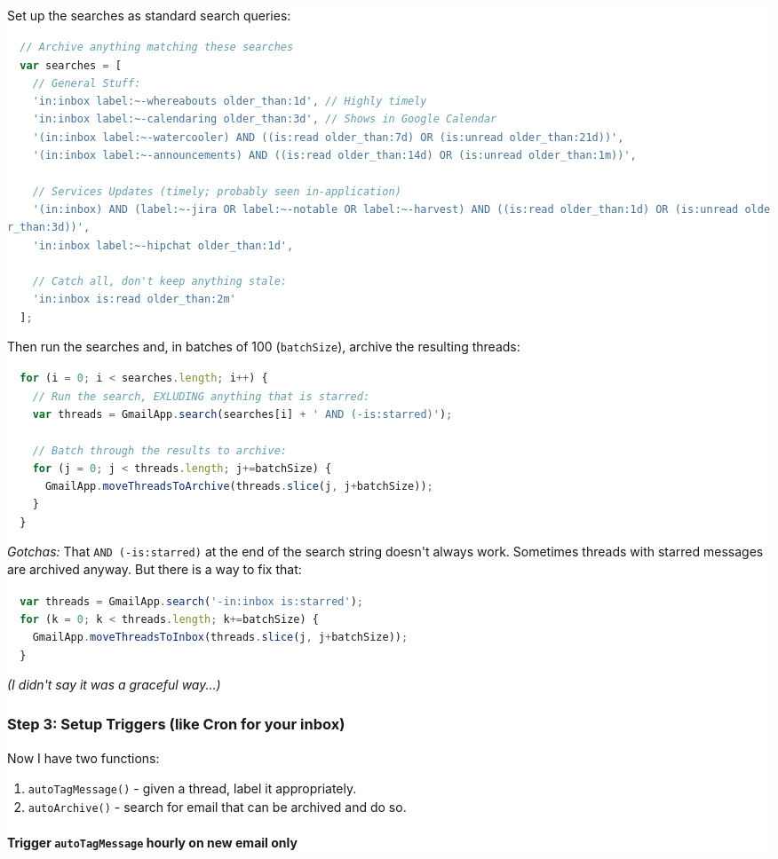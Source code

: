 Set up the searches as standard search queries:

``` js
  // Archive anything matching these searches
  var searches = [
    // General Stuff:
    'in:inbox label:~-whereabouts older_than:1d', // Highly timely
    'in:inbox label:~-calendaring older_than:3d', // Shows in Google Calendar
    '(in:inbox label:~-watercooler) AND ((is:read older_than:7d) OR (is:unread older_than:21d))',
    '(in:inbox label:~-announcements) AND ((is:read older_than:14d) OR (is:unread older_than:1m))',

    // Services Updates (timely; probably seen in-application)
    '(in:inbox) AND (label:~-jira OR label:~-notable OR label:~-harvest) AND ((is:read older_than:1d) OR (is:unread older_than:3d))',
    'in:inbox label:~-hipchat older_than:1d',

    // Catch all, don't keep anything stale:
    'in:inbox is:read older_than:2m'
  ];
```

Then run the searches and, in batches of 100 (`batchSize`), archive the resulting threads:

``` js
  for (i = 0; i < searches.length; i++) {
    // Run the search, EXLUDING anything that is starred:
    var threads = GmailApp.search(searches[i] + ' AND (-is:starred)');

    // Batch through the results to archive:
    for (j = 0; j < threads.length; j+=batchSize) {
      GmailApp.moveThreadsToArchive(threads.slice(j, j+batchSize));
    }
  }
```

_Gotchas:_ That `AND (-is:starred)` at the end of the search string doesn't
always work. Sometimes threads with starred messages are archived anyway. But
there is a way to fix that:

``` js
  var threads = GmailApp.search('-in:inbox is:starred');
  for (k = 0; k < threads.length; k+=batchSize) {
    GmailApp.moveThreadsToInbox(threads.slice(j, j+batchSize));
  }
```

_(I didn't say it was a graceful way...)_

### Step 3: Setup Triggers (like Cron for your inbox)

Now I have two functions:

1. `autoTagMessage()` - given a thread, label it appropriately.
2. `autoArchive()` - search for email that can be archived and do so.

#### Trigger `autoTagMessage` hourly on new email only


[TSMITH]: http://www.tsmithcreative.com/
[FOURWORD]: http://fourword.fourkitchens.com/
[4K]: http://fourkitchens.com/
[REPO]: https://github.com/tsmith512/blogpost-email
[GMAIL]: https://developers.google.com/apps-script/reference/gmail/
[GSCRIPT]: http://www.google.com/script/start/
[ADDLABEL]: https://developers.google.com/apps-script/reference/gmail/gmail-thread#addLabel(GmailLabel)
[ADDSTAR]: https://developers.google.com/apps-script/reference/gmail/gmail-message#star()
[GETLABEL]: https://developers.google.com/apps-script/reference/gmail/gmail-app#getUserLabelByName(String)
[LABELERROR]: http://stackoverflow.com/questions/15688106/google-script-cannot-retrieve-line-9-file-code
[RXWFH]: http://www.regexper.com/#%2F%5C%5B(whereabouts%7Cwf%5Cw*%7Cooo)%5C%5D%2Fi
[RXGCAL]: http://www.regexper.com/#%2F%5E((Updated%20)%3FInvitation%7CAccepted%7CCanceled(%20Event)%3F)%5C%3A%2F
[RXFPL]: http://www.regexper.com/#%2F%5C%5Bf(ull)%3F%5Cs%3Fp(late)%3F%5Cs%3F(l%7Cliving)%3F%5C%5D%2Fi
[SEARCH]: https://developers.google.com/apps-script/reference/gmail/gmail-app#search(String)
[NEWEMAILMETHOD]: http://stackoverflow.com/a/16932138
[HASSTARS]: https://developers.google.com/apps-script/reference/gmail/gmail-thread#hasStarredMessages()
[TIMEBASEDFILTERS]: http://www.johneday.com/422/time-based-gmail-filters-with-google-apps-script
[USEFULSCRIPTS]: http://www.labnol.org/internet/google-scripts/28281/